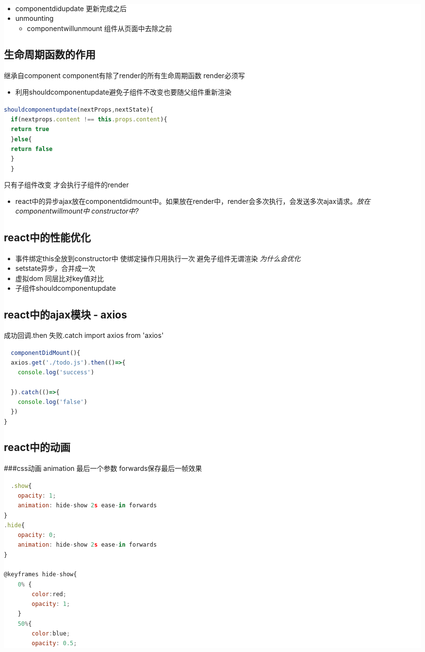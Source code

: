   * componentdidupdate 更新完成之后
* unmounting
  * componentwillunmount 组件从页面中去除之前
## 生命周期函数的作用
继承自component component有除了render的所有生命周期函数 render必须写
* 利用shouldcomponentupdate避免子组件不改变也要随父组件重新渲染
```javascript
shouldcomponentupdate(nextProps,nextState){
  if(nextprops.content !== this.props.content){
  return true
  }else{
  return false
  }
  }
```
  只有子组件改变 才会执行子组件的render
  
* react中的异步ajax放在componentdidmount中。如果放在render中，render会多次执行，会发送多次ajax请求。_*放在componentwillmount中 constructor中?*_

## react中的性能优化
* 事件绑定this全放到constructor中 使绑定操作只用执行一次 避免子组件无谓渲染 _*为什么会优化*_
* setstate异步，合并成一次
* 虚拟dom 同层比对key值对比
* 子组件shouldcomponentupdate

  
## react中的ajax模块 - axios
成功回调.then 失败.catch
import axios from 'axios'
```javascript
  componentDidMount(){
  axios.get('./todo.js').then(()=>{
    console.log('success')

  }).catch(()=>{
    console.log('false')
  })
}
  ```
  
## react中的动画
###css动画
animation 最后一个参数 forwards保存最后一帧效果
```javascript
  .show{
    opacity: 1;
    animation: hide-show 2s ease-in forwards
}
.hide{
    opacity: 0;
    animation: hide-show 2s ease-in forwards
}

@keyframes hide-show{
    0% {
        color:red;
        opacity: 1;
    }
    50%{
        color:blue;
        opacity: 0.5;
```